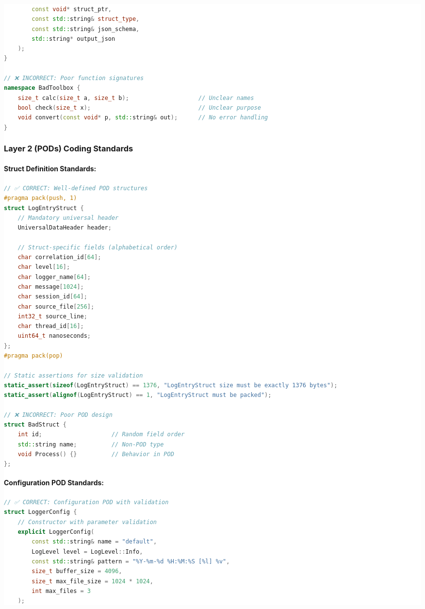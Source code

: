 ```cpp
        const void* struct_ptr,
        const std::string& struct_type,
        const std::string& json_schema,
        std::string* output_json
    );
}

// ❌ INCORRECT: Poor function signatures
namespace BadToolbox {
    size_t calc(size_t a, size_t b);                    // Unclear names
    bool check(size_t x);                               // Unclear purpose
    void convert(const void* p, std::string& out);      // No error handling
}
```

### **Layer 2 (PODs) Coding Standards**

#### **Struct Definition Standards:**
```cpp
// ✅ CORRECT: Well-defined POD structures
#pragma pack(push, 1)
struct LogEntryStruct {
    // Mandatory universal header
    UniversalDataHeader header;

    // Struct-specific fields (alphabetical order)
    char correlation_id[64];
    char level[16];
    char logger_name[64];
    char message[1024];
    char session_id[64];
    char source_file[256];
    int32_t source_line;
    char thread_id[16];
    uint64_t nanoseconds;
};
#pragma pack(pop)

// Static assertions for size validation
static_assert(sizeof(LogEntryStruct) == 1376, "LogEntryStruct size must be exactly 1376 bytes");
static_assert(alignof(LogEntryStruct) == 1, "LogEntryStruct must be packed");

// ❌ INCORRECT: Poor POD design
struct BadStruct {
    int id;                    // Random field order
    std::string name;          // Non-POD type
    void Process() {}          // Behavior in POD
};
```

#### **Configuration POD Standards:**
```cpp
// ✅ CORRECT: Configuration POD with validation
struct LoggerConfig {
    // Constructor with parameter validation
    explicit LoggerConfig(
        const std::string& name = "default",
        LogLevel level = LogLevel::Info,
        const std::string& pattern = "%Y-%m-%d %H:%M:%S [%l] %v",
        size_t buffer_size = 4096,
        size_t max_file_size = 1024 * 1024,
        int max_files = 3
    );
```